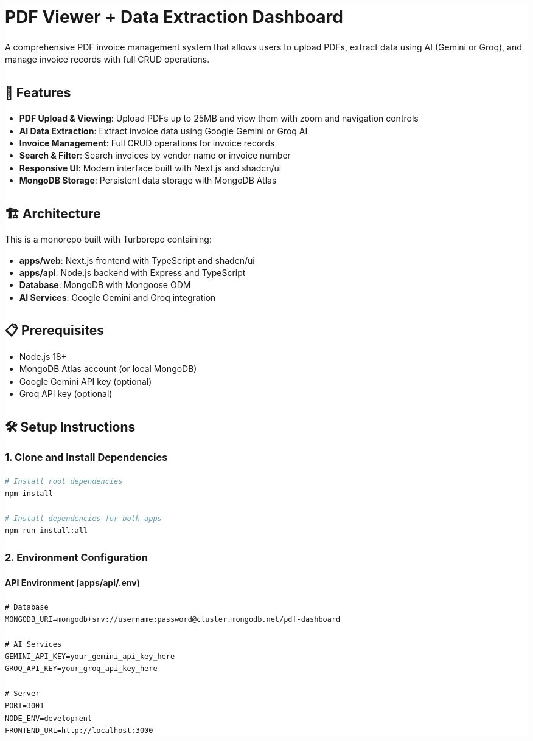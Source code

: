 # PDF Viewer + Data Extraction Dashboard

A comprehensive PDF invoice management system that allows users to upload PDFs, extract data using AI (Gemini or Groq), and manage invoice records with full CRUD operations.

## 🚀 Features

- **PDF Upload & Viewing**: Upload PDFs up to 25MB and view them with zoom and navigation controls
- **AI Data Extraction**: Extract invoice data using Google Gemini or Groq AI
- **Invoice Management**: Full CRUD operations for invoice records
- **Search & Filter**: Search invoices by vendor name or invoice number
- **Responsive UI**: Modern interface built with Next.js and shadcn/ui
- **MongoDB Storage**: Persistent data storage with MongoDB Atlas

## 🏗️ Architecture

This is a monorepo built with Turborepo containing:

- **apps/web**: Next.js frontend with TypeScript and shadcn/ui
- **apps/api**: Node.js backend with Express and TypeScript
- **Database**: MongoDB with Mongoose ODM
- **AI Services**: Google Gemini and Groq integration

## 📋 Prerequisites

- Node.js 18+ 
- MongoDB Atlas account (or local MongoDB)
- Google Gemini API key (optional)
- Groq API key (optional)

## 🛠️ Setup Instructions

### 1. Clone and Install Dependencies

```bash
# Install root dependencies
npm install

# Install dependencies for both apps
npm run install:all
```

### 2. Environment Configuration

#### API Environment (apps/api/.env)
```env
# Database
MONGODB_URI=mongodb+srv://username:password@cluster.mongodb.net/pdf-dashboard

# AI Services
GEMINI_API_KEY=your_gemini_api_key_here
GROQ_API_KEY=your_groq_api_key_here

# Server
PORT=3001
NODE_ENV=development
FRONTEND_URL=http://localhost:3000
```
